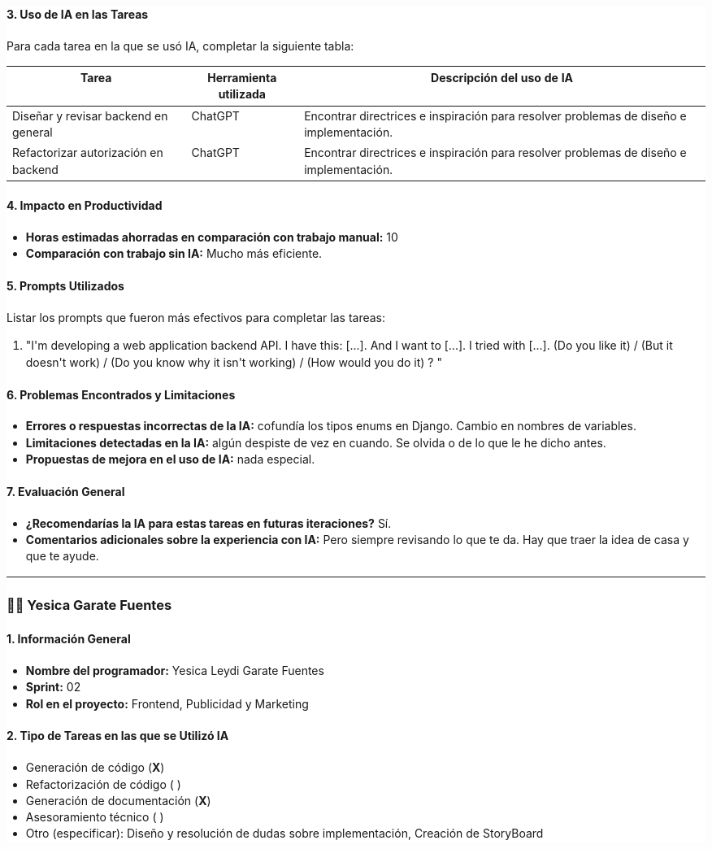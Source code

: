 #### 3. Uso de IA en las Tareas

Para cada tarea en la que se usó IA, completar la siguiente tabla:

| Tarea                                | Herramienta utilizada | Descripción del uso de IA                                                               |
|--------------------------------------|-----------------------|-----------------------------------------------------------------------------------------|
| Diseñar y revisar backend en general | ChatGPT               | Encontrar directrices e inspiración para resolver problemas de diseño e implementación. |
| Refactorizar autorización en backend | ChatGPT               | Encontrar directrices e inspiración para resolver problemas de diseño e implementación. |


#### 4. Impacto en Productividad

- **Horas estimadas ahorradas en comparación con trabajo manual:** 10
- **Comparación con trabajo sin IA:** Mucho más eficiente.

#### 5. Prompts Utilizados

Listar los prompts que fueron más efectivos para completar las tareas:

1. "I'm developing a web application backend API. I have this: [...]. And I want to [...]. I tried with [...]. (Do you like it) / (But it doesn't work) / (Do you know why it isn't working) / (How would you do it) ? "

#### 6. Problemas Encontrados y Limitaciones

- **Errores o respuestas incorrectas de la IA:** cofundía los tipos enums en Django. Cambio en nombres de variables.
- **Limitaciones detectadas en la IA:** algún despiste de vez en cuando. Se olvida o de lo que le he dicho antes.
- **Propuestas de mejora en el uso de IA:** nada especial.

#### 7. Evaluación General

- **¿Recomendarías la IA para estas tareas en futuras iteraciones?** Sí.
- **Comentarios adicionales sobre la experiencia con IA:** Pero siempre revisando lo que te da. Hay que traer la idea de casa y que te ayude.

---

### 👨‍💻 Yesica Garate Fuentes

#### 1. Información General

- **Nombre del programador:** Yesica Leydi Garate Fuentes
- **Sprint:** 02
- **Rol en el proyecto:** Frontend, Publicidad y Marketing

#### 2. Tipo de Tareas en las que se Utilizó IA

- Generación de código (**X**)
- Refactorización de código ( )
- Generación de documentación (**X**)
- Asesoramiento técnico ( )
- Otro (especificar): Diseño y resolución de dudas sobre implementación, Creación de StoryBoard
